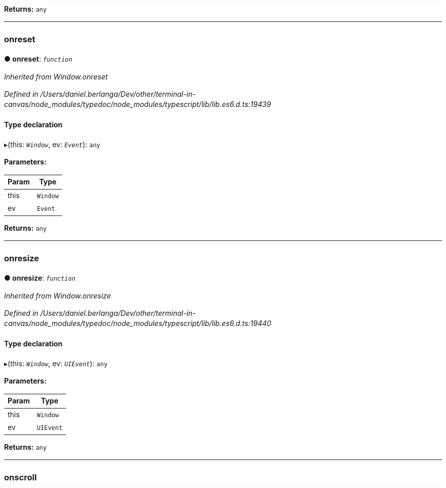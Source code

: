 **Returns:** `any`

___
<a id="onreset"></a>

###  onreset

**● onreset**: *`function`*

*Inherited from Window.onreset*

*Defined in /Users/daniel.berlanga/Dev/other/terminal-in-canvas/node_modules/typedoc/node_modules/typescript/lib/lib.es6.d.ts:19439*

#### Type declaration
▸(this: *`Window`*, ev: *`Event`*): `any`

**Parameters:**

| Param | Type |
| ------ | ------ |
| this | `Window` |
| ev | `Event` |

**Returns:** `any`

___
<a id="onresize"></a>

###  onresize

**● onresize**: *`function`*

*Inherited from Window.onresize*

*Defined in /Users/daniel.berlanga/Dev/other/terminal-in-canvas/node_modules/typedoc/node_modules/typescript/lib/lib.es6.d.ts:19440*

#### Type declaration
▸(this: *`Window`*, ev: *`UIEvent`*): `any`

**Parameters:**

| Param | Type |
| ------ | ------ |
| this | `Window` |
| ev | `UIEvent` |

**Returns:** `any`

___
<a id="onscroll"></a>

###  onscroll

